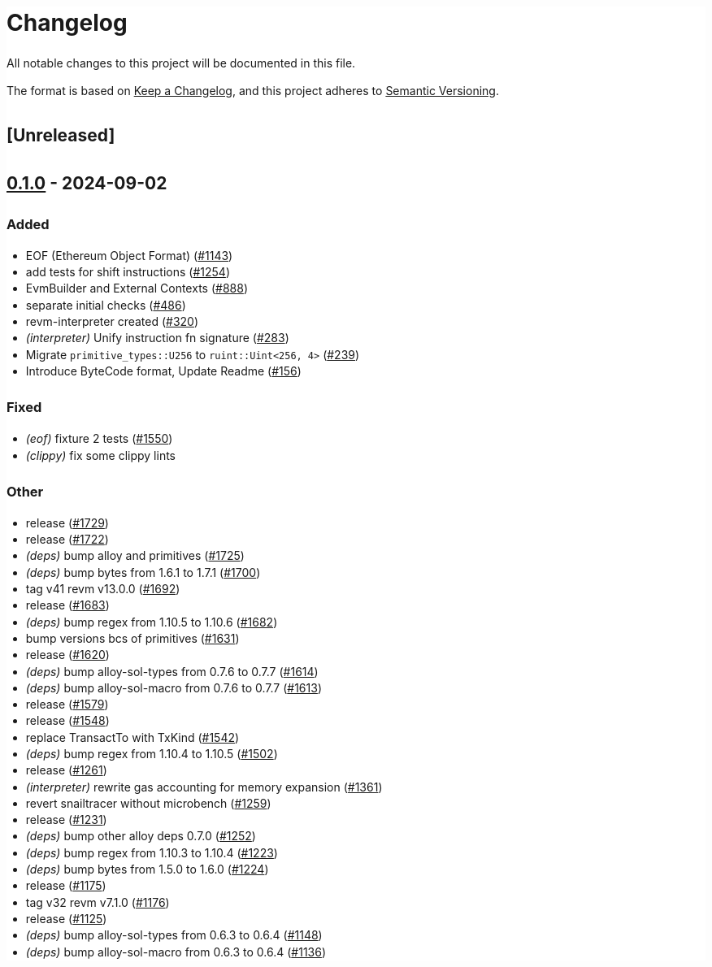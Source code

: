 # Changelog
All notable changes to this project will be documented in this file.

The format is based on [Keep a Changelog](https://keepachangelog.com/en/1.0.0/),
and this project adheres to [Semantic Versioning](https://semver.org/spec/v2.0.0.html).

## [Unreleased]

## [0.1.0](https://github.com/bluealloy/revm/releases/tag/revm-test-v0.1.0) - 2024-09-02

### Added
- EOF (Ethereum Object Format) ([#1143](https://github.com/bluealloy/revm/pull/1143))
- add tests for shift instructions ([#1254](https://github.com/bluealloy/revm/pull/1254))
- EvmBuilder and External Contexts ([#888](https://github.com/bluealloy/revm/pull/888))
- separate initial checks ([#486](https://github.com/bluealloy/revm/pull/486))
- revm-interpreter created ([#320](https://github.com/bluealloy/revm/pull/320))
- *(interpreter)* Unify instruction fn signature ([#283](https://github.com/bluealloy/revm/pull/283))
- Migrate `primitive_types::U256` to `ruint::Uint<256, 4>` ([#239](https://github.com/bluealloy/revm/pull/239))
- Introduce ByteCode format, Update Readme ([#156](https://github.com/bluealloy/revm/pull/156))

### Fixed
- *(eof)* fixture 2 tests ([#1550](https://github.com/bluealloy/revm/pull/1550))
- *(clippy)* fix some clippy lints

### Other
- release ([#1729](https://github.com/bluealloy/revm/pull/1729))
- release ([#1722](https://github.com/bluealloy/revm/pull/1722))
- *(deps)* bump alloy and primitives ([#1725](https://github.com/bluealloy/revm/pull/1725))
- *(deps)* bump bytes from 1.6.1 to 1.7.1 ([#1700](https://github.com/bluealloy/revm/pull/1700))
- tag v41 revm v13.0.0 ([#1692](https://github.com/bluealloy/revm/pull/1692))
- release ([#1683](https://github.com/bluealloy/revm/pull/1683))
- *(deps)* bump regex from 1.10.5 to 1.10.6 ([#1682](https://github.com/bluealloy/revm/pull/1682))
- bump versions bcs of primitives ([#1631](https://github.com/bluealloy/revm/pull/1631))
- release ([#1620](https://github.com/bluealloy/revm/pull/1620))
- *(deps)* bump alloy-sol-types from 0.7.6 to 0.7.7 ([#1614](https://github.com/bluealloy/revm/pull/1614))
- *(deps)* bump alloy-sol-macro from 0.7.6 to 0.7.7 ([#1613](https://github.com/bluealloy/revm/pull/1613))
- release ([#1579](https://github.com/bluealloy/revm/pull/1579))
- release ([#1548](https://github.com/bluealloy/revm/pull/1548))
- replace TransactTo with TxKind ([#1542](https://github.com/bluealloy/revm/pull/1542))
- *(deps)* bump regex from 1.10.4 to 1.10.5 ([#1502](https://github.com/bluealloy/revm/pull/1502))
- release ([#1261](https://github.com/bluealloy/revm/pull/1261))
- *(interpreter)* rewrite gas accounting for memory expansion ([#1361](https://github.com/bluealloy/revm/pull/1361))
- revert snailtracer without microbench ([#1259](https://github.com/bluealloy/revm/pull/1259))
- release ([#1231](https://github.com/bluealloy/revm/pull/1231))
- *(deps)* bump other alloy deps 0.7.0 ([#1252](https://github.com/bluealloy/revm/pull/1252))
- *(deps)* bump regex from 1.10.3 to 1.10.4 ([#1223](https://github.com/bluealloy/revm/pull/1223))
- *(deps)* bump bytes from 1.5.0 to 1.6.0 ([#1224](https://github.com/bluealloy/revm/pull/1224))
- release ([#1175](https://github.com/bluealloy/revm/pull/1175))
- tag v32 revm v7.1.0 ([#1176](https://github.com/bluealloy/revm/pull/1176))
- release ([#1125](https://github.com/bluealloy/revm/pull/1125))
- *(deps)* bump alloy-sol-types from 0.6.3 to 0.6.4 ([#1148](https://github.com/bluealloy/revm/pull/1148))
- *(deps)* bump alloy-sol-macro from 0.6.3 to 0.6.4 ([#1136](https://github.com/bluealloy/revm/pull/1136))